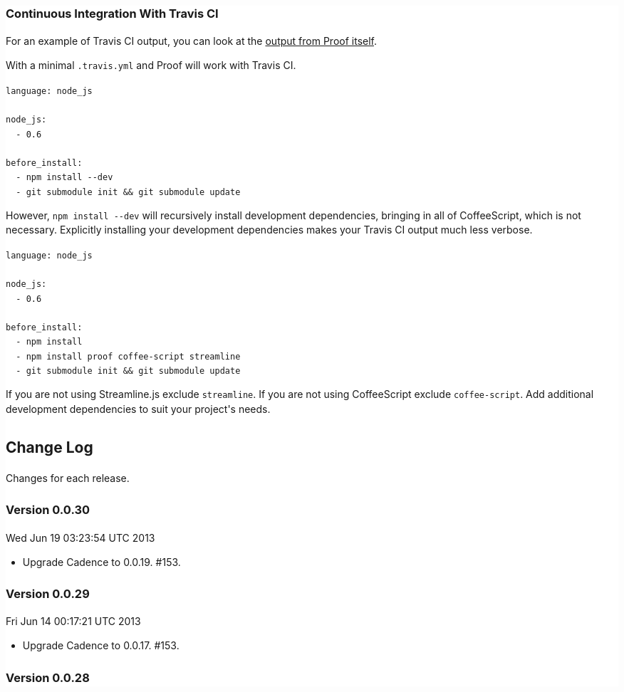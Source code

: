 ### Continuous Integration With Travis CI

For an example of Travis CI output, you can look at the [output from Proof
itself](http://travis-ci.org/#!/bigeasy/proof).

With a minimal `.travis.yml` and Proof will work with Travis CI.

```
language: node_js

node_js:
  - 0.6

before_install:
  - npm install --dev
  - git submodule init && git submodule update
```

However, `npm install --dev` will recursively install development dependencies,
bringing in all of CoffeeScript, which is not necessary. Explicitly installing
your development dependencies makes your Travis CI output much less verbose.

```
language: node_js

node_js:
  - 0.6

before_install:
  - npm install
  - npm install proof coffee-script streamline
  - git submodule init && git submodule update
```

If you are not using Streamline.js exclude `streamline`. If you are not using
CoffeeScript exclude `coffee-script`. Add additional development dependencies to
suit your project's needs.

## Change Log

Changes for each release.

### Version 0.0.30

Wed Jun 19 03:23:54 UTC 2013

 * Upgrade Cadence to 0.0.19. #153.

### Version 0.0.29

Fri Jun 14 00:17:21 UTC 2013

 * Upgrade Cadence to 0.0.17. #153.

### Version 0.0.28
